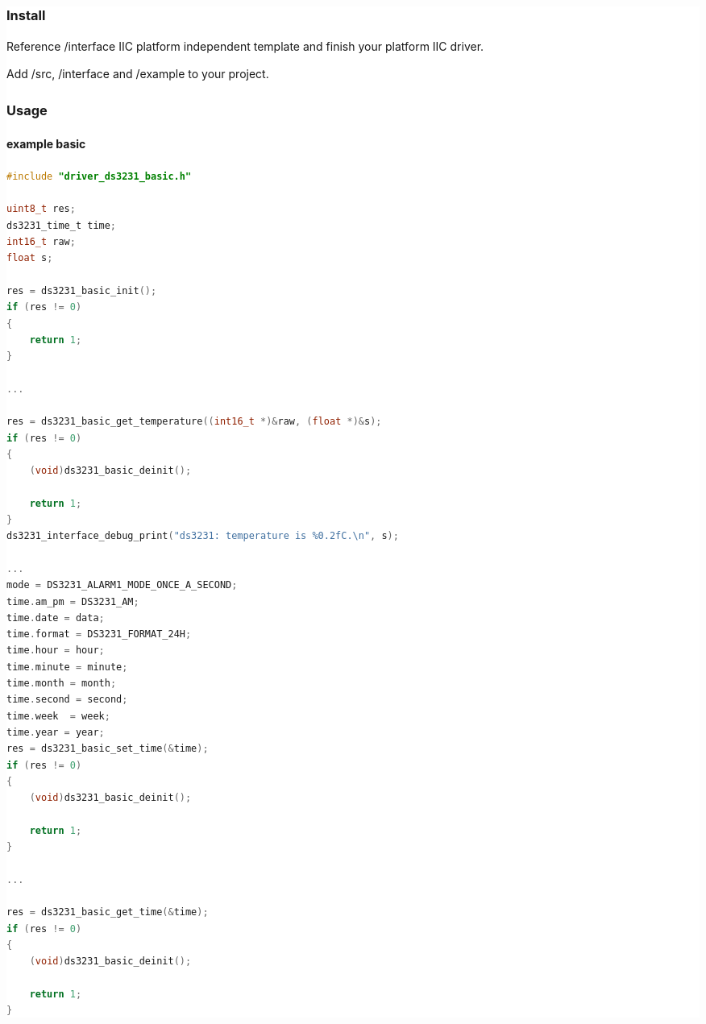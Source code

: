 ### Install

Reference /interface IIC platform independent template and finish your platform IIC driver.

Add /src, /interface and /example to your project.

### Usage

#### example basic

```C
#include "driver_ds3231_basic.h"

uint8_t res;
ds3231_time_t time;
int16_t raw;
float s;

res = ds3231_basic_init();
if (res != 0)
{
    return 1;
}

...

res = ds3231_basic_get_temperature((int16_t *)&raw, (float *)&s);
if (res != 0)
{
    (void)ds3231_basic_deinit();

    return 1;
}
ds3231_interface_debug_print("ds3231: temperature is %0.2fC.\n", s);    

...
mode = DS3231_ALARM1_MODE_ONCE_A_SECOND;
time.am_pm = DS3231_AM;
time.date = data;
time.format = DS3231_FORMAT_24H;
time.hour = hour;
time.minute = minute;
time.month = month;
time.second = second;
time.week  = week;
time.year = year;
res = ds3231_basic_set_time(&time);
if (res != 0)
{
    (void)ds3231_basic_deinit();

    return 1;
}

...
    
res = ds3231_basic_get_time(&time);
if (res != 0)
{
    (void)ds3231_basic_deinit();

    return 1;
}

```